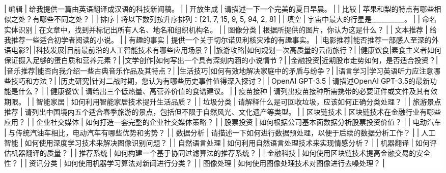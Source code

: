 | 编辑                                          | 给我提供一篇由英语翻译成汉语的科技新闻稿。                                                                                                                                                                                                                            |
| 开放生成                                    | 请描述一下一个完美的夏日早晨。                                                                                                                                                                                                                                      |
| 比较                                          | 苹果和梨的特点有哪些相似之处？有哪些不同之处？                                                                                                                                                                                                                      |
| 排序                                          | 将以下数列按升序排列：[21, 7, 15, 9, 5, 94, 2, 8]                                                                                                                                                                                                                 |
| 填空                                          | 宇宙中最大的行星是__________。                                                                                                                                                                                                                                    |
| 命名实体识别                               | 在文章中，找到并标记出所有人名、地名和组织机构名。                                                                                                                                                                                                               |
| 图像分类                                      | 根据所提供的图片，你认为这是什么？                                                                                                                                                                                                                                |
| 文本推荐                                    | 给我推荐一些适合初学者阅读的小说。                                                                                                                                                                                                                                  |
| 有趣的事实                                    | 提供一个关于切尔诺贝利核灾难的有趣事实。                                                                                                                                                                                                                            |
|电影推荐|能否推荐一部感人至深的外语电影?|
|科技发展|目前最前沿的人工智能技术有哪些应用场景？|
|旅游攻略|如何规划一次高质量的云南旅行？|
|健康饮食|素食主义者如何保证摄入足够的蛋白质和营养元素？|
|文学创作|如何写出一个具有深刻内涵的小说情节？|
|金融投资|近期股市走势如何，是否适合投资？|
|音乐推荐|能否向我介绍一些古典音乐作品及其特点？|
|生活技巧|如何有效地解决家庭中的矛盾与纷争？|
|语言学习|学习英语听力应注意哪些技巧和方法？|
|历史研究|针对二战时期，您认为有哪些历史事件值得深入探讨？|
| OpenAI GPT-3.5 | 请描述OpenAI GPT-3.5的最新功能是什么？                                                                                                                                                                                                                     |
| 健康餐饮            | 请给出三个低热量、高营养价值的食谱建议。                                                                                                                                                                                                                          |
| 疫苗接种            | 请列出疫苗接种所需携带的必要证件或文件及其有效期限。                                                                                                                                                                                                           |
| 智能家居            | 如何利用智能家居技术提升生活品质？                                                                                                                                                                                                                            |
| 垃圾分类            | 请解释什么是可回收垃圾，应该如何正确分类处理？                                                                                                                                                                                                                  |
| 旅游景点推荐          | 请列出中国境内五个适合春季旅游的景点，包括但不限于自然风光、文化遗产等类型。                                                                                                                                                                                            |
| 区块链技术           | 区块链技术在金融行业有哪些应用？                                                                                                                                                                                                                              |
| 企业社交媒体          | 如何打造一套完整的企业社交媒体策略？                                                                                                                                                                                                                        |
| 股票投资            | 如何根据公司基本面数据分析股票投资价值？                                                                                                                                                                                                                         |
| 电动汽车            | 与传统汽油车相比，电动汽车有哪些优势和劣势？                                                                                                                                                                                                                    |
| 数据分析 | 请描述一下如何进行数据预处理，以便于后续的数据分析工作？ |
| 人工智能 | 如何使用深度学习技术来解决图像识别问题？ |
| 自然语言处理 | 如何利用自然语言处理技术来实现情感分析？ |
| 机器翻译 | 如何评估机器翻译的质量？ |
| 推荐系统 | 如何构建一个基于协同过滤算法的推荐系统？ |
| 金融科技 | 如何使用区块链技术提高金融交易的安全性？ |
| 资讯分类 | 如何使用机器学习算法对新闻进行分类？ |
| 图像处理 | 如何使用图像处理技术对图像进行去噪处理？ |